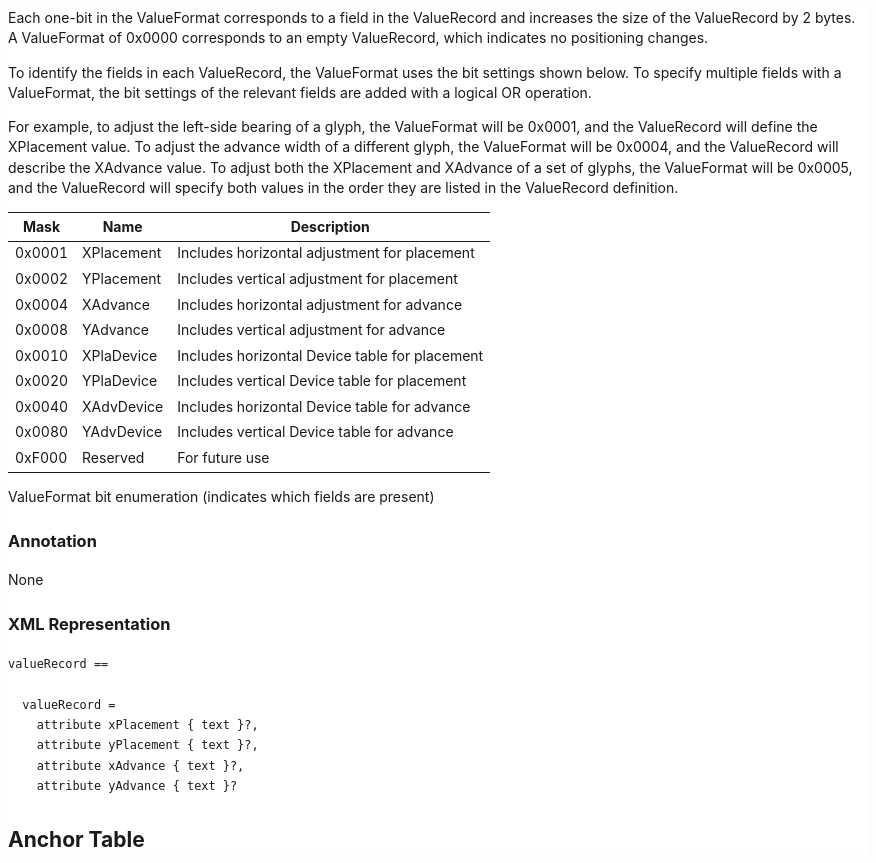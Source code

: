 Each one-bit in the ValueFormat corresponds to a field in the
ValueRecord and increases the size of the ValueRecord by 2 bytes. A
ValueFormat of 0x0000 corresponds to an empty ValueRecord, which
indicates no positioning changes.

To identify the fields in each ValueRecord, the ValueFormat uses the bit
settings shown below. To specify multiple fields with a ValueFormat, the
bit settings of the relevant fields are added with a logical OR
operation.

For example, to adjust the left-side bearing of a glyph, the ValueFormat
will be 0x0001, and the ValueRecord will define the XPlacement value. To
adjust the advance width of a different glyph, the ValueFormat will be
0x0004, and the ValueRecord will describe the XAdvance value. To adjust
both the XPlacement and XAdvance of a set of glyphs, the ValueFormat
will be 0x0005, and the ValueRecord will specify both values in the
order they are listed in the ValueRecord definition.

| Mask   | Name       | Description                                    |
| ------ | ---------- | ---------------------------------------------- |
| 0x0001 | XPlacement | Includes horizontal adjustment for placement   |
| 0x0002 | YPlacement | Includes vertical adjustment for placement     |
| 0x0004 | XAdvance   | Includes horizontal adjustment for advance     |
| 0x0008 | YAdvance   | Includes vertical adjustment for advance       |
| 0x0010 | XPlaDevice | Includes horizontal Device table for placement |
| 0x0020 | YPlaDevice | Includes vertical Device table for placement   |
| 0x0040 | XAdvDevice | Includes horizontal Device table for advance   |
| 0x0080 | YAdvDevice | Includes vertical Device table for advance     |
| 0xF000 | Reserved   | For future use                                 |

ValueFormat bit enumeration (indicates which fields are present)

### Annotation

None

### XML Representation

    valueRecord ==
          
      valueRecord =
        attribute xPlacement { text }?,
        attribute yPlacement { text }?,
        attribute xAdvance { text }?,
        attribute yAdvance { text }?

## Anchor Table
